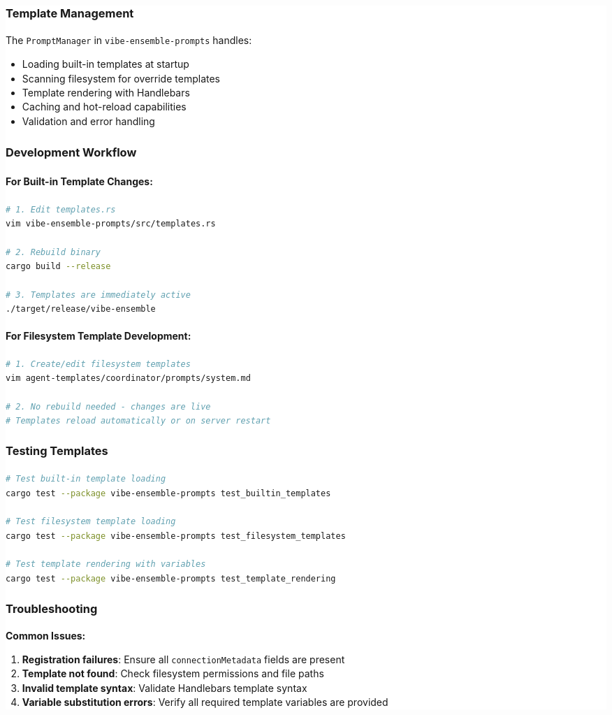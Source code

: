 ### Template Management

The `PromptManager` in `vibe-ensemble-prompts` handles:

- Loading built-in templates at startup
- Scanning filesystem for override templates  
- Template rendering with Handlebars
- Caching and hot-reload capabilities
- Validation and error handling

### Development Workflow

#### For Built-in Template Changes:
```bash
# 1. Edit templates.rs
vim vibe-ensemble-prompts/src/templates.rs

# 2. Rebuild binary  
cargo build --release

# 3. Templates are immediately active
./target/release/vibe-ensemble
```

#### For Filesystem Template Development:
```bash
# 1. Create/edit filesystem templates
vim agent-templates/coordinator/prompts/system.md

# 2. No rebuild needed - changes are live
# Templates reload automatically or on server restart
```

### Testing Templates

```bash
# Test built-in template loading
cargo test --package vibe-ensemble-prompts test_builtin_templates

# Test filesystem template loading
cargo test --package vibe-ensemble-prompts test_filesystem_templates

# Test template rendering with variables
cargo test --package vibe-ensemble-prompts test_template_rendering
```

### Troubleshooting

**Common Issues:**
1. **Registration failures**: Ensure all `connectionMetadata` fields are present
2. **Template not found**: Check filesystem permissions and file paths
3. **Invalid template syntax**: Validate Handlebars template syntax
4. **Variable substitution errors**: Verify all required template variables are provided
